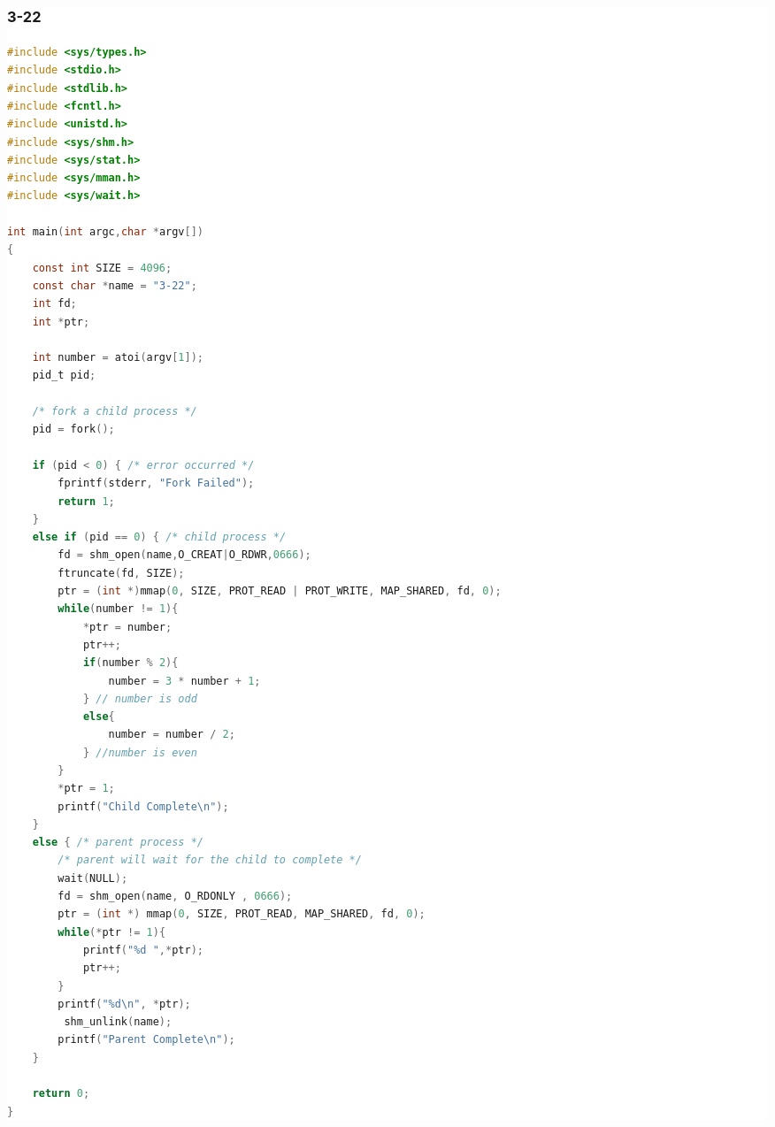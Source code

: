 ### 3-22

```c
#include <sys/types.h> 
#include <stdio.h> 
#include <stdlib.h>
#include <fcntl.h>
#include <unistd.h>
#include <sys/shm.h>
#include <sys/stat.h>
#include <sys/mman.h>
#include <sys/wait.h>

int main(int argc,char *argv[]) 
{
    const int SIZE = 4096;
    const char *name = "3-22";
    int fd;
    int *ptr;

    int number = atoi(argv[1]); 
	pid_t pid;

	/* fork a child process */ 
	pid = fork();
	
	if (pid < 0) { /* error occurred */ 
		fprintf(stderr, "Fork Failed"); 
		return 1; 
	} 
	else if (pid == 0) { /* child process */ 
        fd = shm_open(name,O_CREAT|O_RDWR,0666);
        ftruncate(fd, SIZE);
        ptr = (int *)mmap(0, SIZE, PROT_READ | PROT_WRITE, MAP_SHARED, fd, 0);
		while(number != 1){
			*ptr = number;
            ptr++;
			if(number % 2){
				number = 3 * number + 1;
			} // number is odd
			else{
				number = number / 2;
			} //number is even
		}
		*ptr = 1;
		printf("Child Complete\n");
    } 
    else { /* parent process */ 
    	/* parent will wait for the child to complete */
    	wait(NULL);
        fd = shm_open(name, O_RDONLY , 0666);
        ptr = (int *) mmap(0, SIZE, PROT_READ, MAP_SHARED, fd, 0);
        while(*ptr != 1){
            printf("%d ",*ptr);
            ptr++;
        }
		printf("%d\n", *ptr);
         shm_unlink(name);
    	printf("Parent Complete\n");
    } 
    
    return 0;
}
```